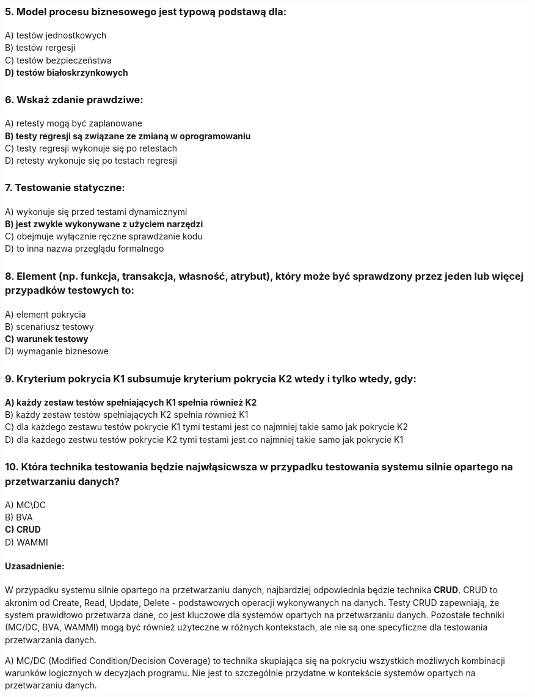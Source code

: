 ### 5. Model procesu biznesowego jest typową podstawą dla:
A) testów jednostkowych\
B) testów rergesji\
C) testów bezpieczeństwa\
**D) testów białoskrzynkowych**

### 6. Wskaż zdanie prawdziwe:
A) retesty mogą być zaplanowane\
**B) testy regresji są związane ze zmianą w oprogramowaniu**\
C) testy regresji wykonuje się po retestach\
D) retesty wykonuje się po testach regresji

### 7. Testowanie statyczne:
A) wykonuje się przed testami dynamicznymi\
**B) jest zwykle wykonywane z użyciem narzędzi**\
C) obejmuje wyłącznie ręczne sprawdzanie kodu\
D) to inna nazwa przeglądu formalnego

### 8. Element (np. funkcja, transakcja, własność, atrybut), który może być sprawdzony przez jeden lub więcej przypadków testowych to:
A) element pokrycia\
B) scenariusz testowy\
**C) warunek testowy**\
D) wymaganie biznesowe

### 9. Kryterium pokrycia K1 subsumuje kryterium pokrycia K2 wtedy i tylko wtedy, gdy:
**A) każdy zestaw testów spełniających K1 spełnia również K2**\
B) każdy zestaw testów spełniających K2 spełnia również K1\
C) dla każdego zestawu testów pokrycie K1 tymi testami jest co najmniej takie samo jak pokrycie K2\
D) dla każdego zestwu testów pokrycie K2 tymi testami jest co najmniej takie samo jak pokrycie K1

### 10. Która technika testowania będzie najwłąsicwsza w przypadku testowania systemu silnie opartego na przetwarzaniu danych?
A) MC\DC\
B) BVA\
**C) CRUD**\
D) WAMMI

#### Uzasadnienie:

W przypadku systemu silnie opartego na przetwarzaniu danych, najbardziej odpowiednia będzie technika **CRUD**. CRUD to akronim od Create, Read, Update, Delete - podstawowych operacji wykonywanych na danych. Testy CRUD zapewniają, że system prawidłowo przetwarza dane, co jest kluczowe dla systemów opartych na przetwarzaniu danych. Pozostałe techniki (MC/DC, BVA, WAMMI) mogą być również użyteczne w różnych kontekstach, ale nie są one specyficzne dla testowania przetwarzania danych.

A) MC/DC (Modified Condition/Decision Coverage) to technika skupiająca się na pokryciu wszystkich możliwych kombinacji warunków logicznych w decyzjach programu. Nie jest to szczególnie przydatne w kontekście systemów opartych na przetwarzaniu danych.
